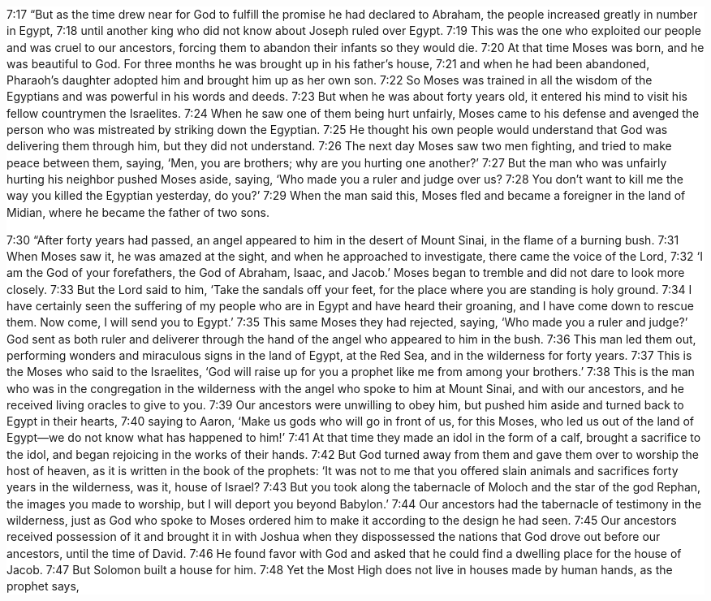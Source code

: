 <a name="44:7:17">7:17</a> “But as the time drew near for God to fulfill the promise he had declared to Abraham, the people increased greatly in number in Egypt, <a name="44:7:18">7:18</a> until another king who did not know about Joseph ruled over Egypt. <a name="44:7:19">7:19</a> This was the one who exploited our people and was cruel to our ancestors, forcing them to abandon their infants so they would die. <a name="44:7:20">7:20</a> At that time Moses was born, and he was beautiful to God. For three months he was brought up in his father’s house, <a name="44:7:21">7:21</a> and when he had been abandoned, Pharaoh’s daughter adopted him and brought him up as her own son. <a name="44:7:22">7:22</a> So Moses was trained in all the wisdom of the Egyptians and was powerful in his words and deeds. <a name="44:7:23">7:23</a> But when he was about forty years old, it entered his mind to visit his fellow countrymen the Israelites. <a name="44:7:24">7:24</a> When he saw one of them being hurt unfairly, Moses came to his defense and avenged the person who was mistreated by striking down the Egyptian. <a name="44:7:25">7:25</a> He thought his own people would understand that God was delivering them through him, but they did not understand. <a name="44:7:26">7:26</a> The next day Moses saw two men fighting, and tried to make peace between them, saying, ‘Men, you are brothers; why are you hurting one another?’ <a name="44:7:27">7:27</a> But the man who was unfairly hurting his neighbor pushed Moses aside, saying, ‘Who made you a ruler and judge over us? <a name="44:7:28">7:28</a> You don’t want to kill me the way you killed the Egyptian yesterday, do you?’ <a name="44:7:29">7:29</a> When the man said this, Moses fled and became a foreigner in the land of Midian, where he became the father of two sons.

<a name="44:7:30">7:30</a> “After forty years had passed, an angel appeared to him in the desert of Mount Sinai, in the flame of a burning bush. <a name="44:7:31">7:31</a> When Moses saw it, he was amazed at the sight, and when he approached to investigate, there came the voice of the Lord, <a name="44:7:32">7:32</a> ‘I am the God of your forefathers, the God of Abraham, Isaac, and Jacob.’ Moses began to tremble and did not dare to look more closely. <a name="44:7:33">7:33</a> But the Lord said to him, ‘Take the sandals off your feet, for the place where you are standing is holy ground. <a name="44:7:34">7:34</a> I have certainly seen the suffering of my people who are in Egypt and have heard their groaning, and I have come down to rescue them. Now come, I will send you to Egypt.’ <a name="44:7:35">7:35</a> This same Moses they had rejected, saying, ‘Who made you a ruler and judge?’ God sent as both ruler and deliverer through the hand of the angel who appeared to him in the bush. <a name="44:7:36">7:36</a> This man led them out, performing wonders and miraculous signs in the land of Egypt, at the Red Sea, and in the wilderness for forty years. <a name="44:7:37">7:37</a> This is the Moses who said to the Israelites, ‘God will raise up for you a prophet like me from among your brothers.’ <a name="44:7:38">7:38</a> This is the man who was in the congregation in the wilderness with the angel who spoke to him at Mount Sinai, and with our ancestors, and he received living oracles to give to you. <a name="44:7:39">7:39</a> Our ancestors were unwilling to obey him, but pushed him aside and turned back to Egypt in their hearts, <a name="44:7:40">7:40</a> saying to Aaron, ‘Make us gods who will go in front of us, for this Moses, who led us out of the land of Egypt—we do not know what has happened to him!’ <a name="44:7:41">7:41</a> At that time they made an idol in the form of a calf, brought a sacrifice to the idol, and began rejoicing in the works of their hands. <a name="44:7:42">7:42</a> But God turned away from them and gave them over to worship the host of heaven, as it is written in the book of the prophets: ‘It was not to me that you offered slain animals and sacrifices forty years in the wilderness, was it, house of Israel? <a name="44:7:43">7:43</a> But you took along the tabernacle of Moloch and the star of the god Rephan, the images you made to worship, but I will deport you beyond Babylon.’ <a name="44:7:44">7:44</a> Our ancestors had the tabernacle of testimony in the wilderness, just as God who spoke to Moses ordered him to make it according to the design he had seen. <a name="44:7:45">7:45</a> Our ancestors received possession of it and brought it in with Joshua when they dispossessed the nations that God drove out before our ancestors, until the time of David. <a name="44:7:46">7:46</a> He found favor with God and asked that he could find a dwelling place for the house of Jacob. <a name="44:7:47">7:47</a> But Solomon built a house for him. <a name="44:7:48">7:48</a> Yet the Most High does not live in houses made by human hands, as the prophet says,
